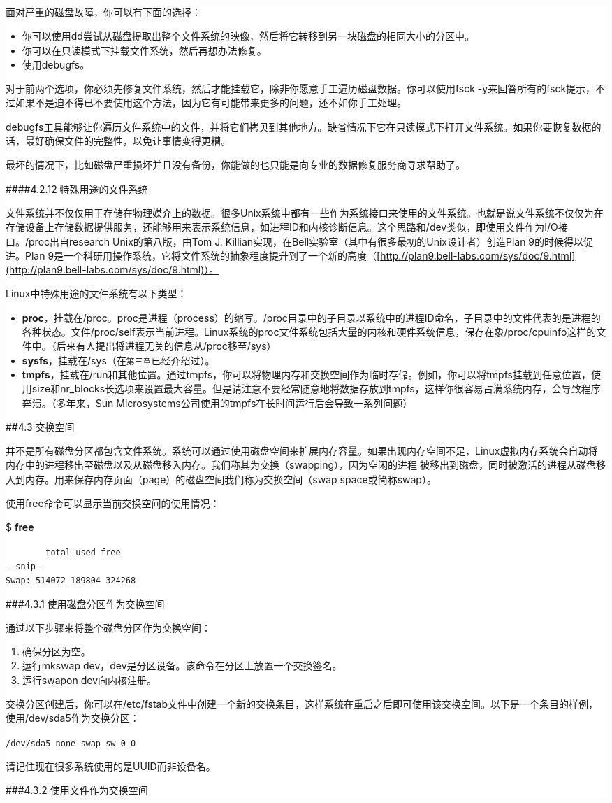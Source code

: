 面对严重的磁盘故障，你可以有下面的选择：

- 你可以使用dd尝试从磁盘提取出整个文件系统的映像，然后将它转移到另一块磁盘的相同大小的分区中。
- 你可以在只读模式下挂载文件系统，然后再想办法修复。
- 使用debugfs。

对于前两个选项，你必须先修复文件系统，然后才能挂载它，除非你愿意手工遍历磁盘数据。你可以使用fsck -y来回答所有的fsck提示，不过如果不是迫不得已不要使用这个方法，因为它有可能带来更多的问题，还不如你手工处理。

debugfs工具能够让你遍历文件系统中的文件，并将它们拷贝到其他地方。缺省情况下它在只读模式下打开文件系统。如果你要恢复数据的话，最好确保文件的完整性，以免让事情变得更糟。

最坏的情况下，比如磁盘严重损坏并且没有备份，你能做的也只能是向专业的数据修复服务商寻求帮助了。

####4.2.12 特殊用途的文件系统

文件系统并不仅仅用于存储在物理媒介上的数据。很多Unix系统中都有一些作为系统接口来使用的文件系统。也就是说文件系统不仅仅为在存储设备上存储数据提供服务，还能够用来表示系统信息，如进程ID和内核诊断信息。这个思路和/dev类似，即使用文件作为I/O接口。/proc出自research Unix的第八版，由Tom J. Killian实现，在Bell实验室（其中有很多最初的Unix设计者）创造Plan 9的时候得以促进。Plan 9是一个科研用操作系统，它将文件系统的抽象程度提升到了一个新的高度（[http://plan9.bell-labs.com/sys/doc/9.html](http://plan9.bell-labs.com/sys/doc/9.html)）。

Linux中特殊用途的文件系统有以下类型：

- **proc**，挂载在/proc。proc是进程（process）的缩写。/proc目录中的子目录以系统中的进程ID命名，子目录中的文件代表的是进程的各种状态。文件/proc/self表示当前进程。Linux系统的proc文件系统包括大量的内核和硬件系统信息，保存在象/proc/cpuinfo这样的文件中。（后来有人提出将进程无关的信息从/proc移至/sys）
- **sysfs**，挂载在/sys（在`第三章`已经介绍过）。
- **tmpfs**，挂载在/run和其他位置。通过tmpfs，你可以将物理内存和交换空间作为临时存储。例如，你可以将tmpfs挂载到任意位置，使用size和nr_blocks长选项来设置最大容量。但是请注意不要经常随意地将数据存放到tmpfs，这样你很容易占满系统内存，会导致程序奔溃。（多年来，Sun Microsystems公司使用的tmpfs在长时间运行后会导致一系列问题）

##4.3 交换空间

并不是所有磁盘分区都包含文件系统。系统可以通过使用磁盘空间来扩展内存容量。如果出现内存空间不足，Linux虚拟内存系统会自动将内存中的进程移出至磁盘以及从磁盘移入内存。我们称其为交换（swapping），因为空闲的进程
被移出到磁盘，同时被激活的进程从磁盘移入到内存。用来保存内存页面（page）的磁盘空间我们称为交换空间（swap space或简称swap）。

使用free命令可以显示当前交换空间的使用情况：

$ **free**

```
        total used free
--snip--
Swap: 514072 189804 324268
```

###4.3.1 使用磁盘分区作为交换空间

通过以下步骤来将整个磁盘分区作为交换空间：

1. 确保分区为空。
2. 运行mkswap dev，dev是分区设备。该命令在分区上放置一个交换签名。
3. 运行swapon dev向内核注册。

交换分区创建后，你可以在/etc/fstab文件中创建一个新的交换条目，这样系统在重启之后即可使用该交换空间。以下是一个条目的样例，使用/dev/sda5作为交换分区：

```
/dev/sda5 none swap sw 0 0
```

请记住现在很多系统使用的是UUID而非设备名。

###4.3.2 使用文件作为交换空间
